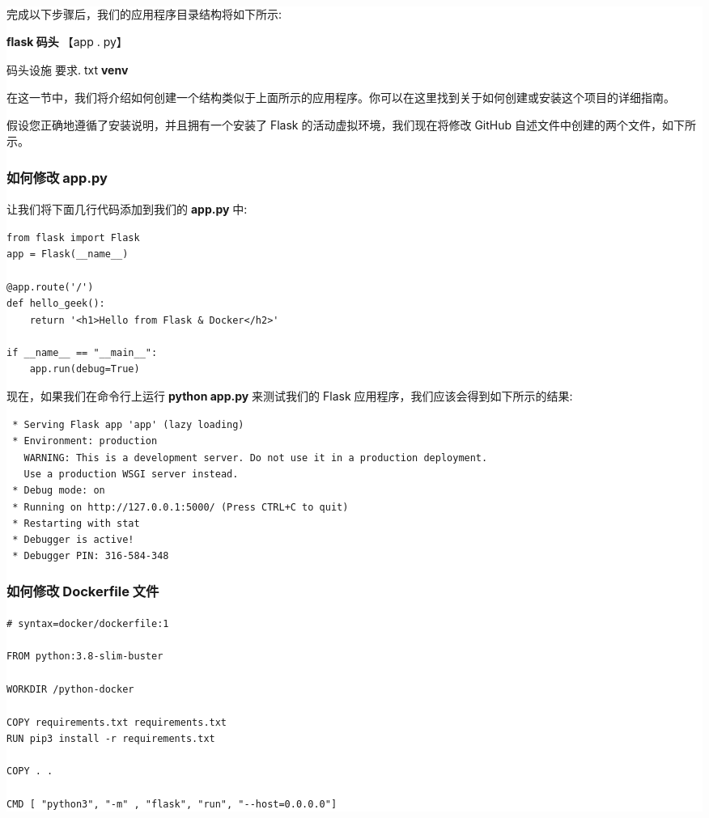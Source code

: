 完成以下步骤后，我们的应用程序目录结构将如下所示:

**flask 码头**
【app . py】

码头设施
要求. txt
**venv**

在这一节中，我们将介绍如何创建一个结构类似于上面所示的应用程序。你可以在这里找到关于如何创建或安装这个项目的详细指南。

假设您正确地遵循了安装说明，并且拥有一个安装了 Flask 的活动虚拟环境，我们现在将修改 GitHub 自述文件中创建的两个文件，如下所示。

### 如何修改 app.py

让我们将下面几行代码添加到我们的 **app.py** 中:

```
from flask import Flask
app = Flask(__name__)

@app.route('/')
def hello_geek():
    return '<h1>Hello from Flask & Docker</h2>'

if __name__ == "__main__":
    app.run(debug=True)
```

现在，如果我们在命令行上运行 **python app.py** 来测试我们的 Flask 应用程序，我们应该会得到如下所示的结果:

```
 * Serving Flask app 'app' (lazy loading)
 * Environment: production
   WARNING: This is a development server. Do not use it in a production deployment.
   Use a production WSGI server instead.
 * Debug mode: on
 * Running on http://127.0.0.1:5000/ (Press CTRL+C to quit)
 * Restarting with stat
 * Debugger is active!
 * Debugger PIN: 316-584-348 
```

### 如何修改 Dockerfile 文件

```
# syntax=docker/dockerfile:1

FROM python:3.8-slim-buster

WORKDIR /python-docker

COPY requirements.txt requirements.txt
RUN pip3 install -r requirements.txt

COPY . .

CMD [ "python3", "-m" , "flask", "run", "--host=0.0.0.0"]
```
